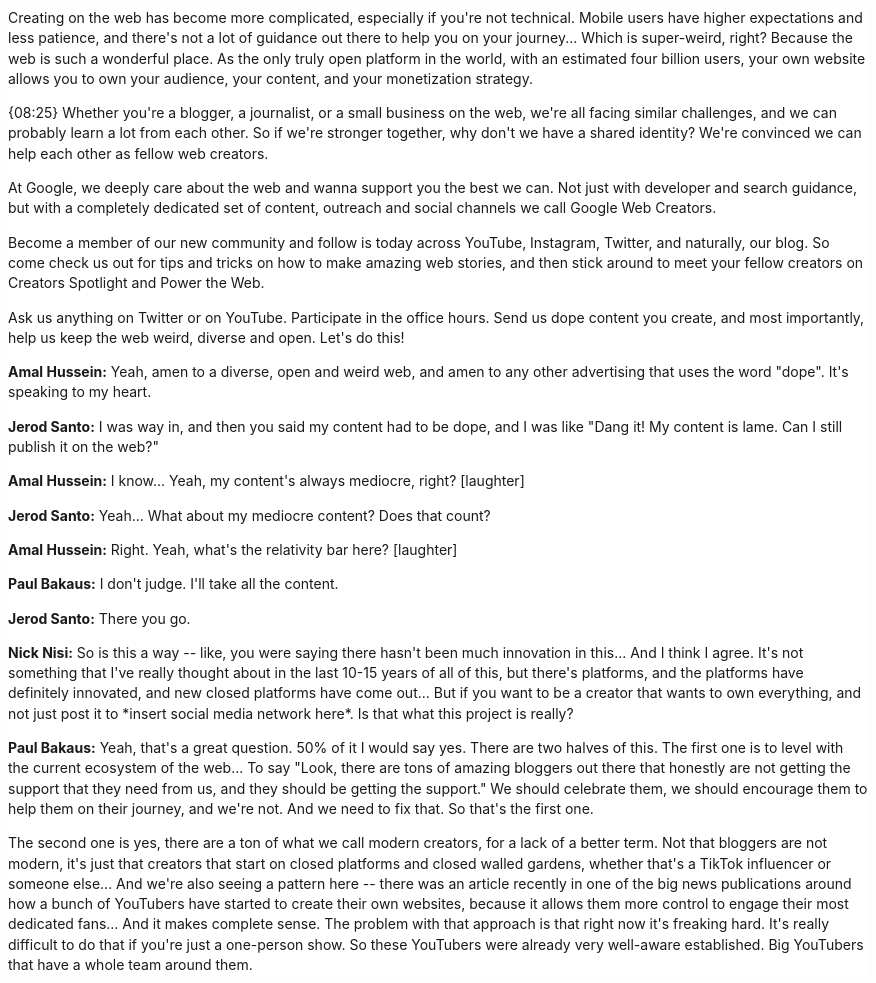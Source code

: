 Creating on the web has become more complicated, especially if you're not technical. Mobile users have higher expectations and less patience, and there's not a lot of guidance out there to help you on your journey... Which is super-weird, right? Because the web is such a wonderful place. As the only truly open platform in the world, with an estimated four billion users, your own website allows you to own your audience, your content, and your monetization strategy.

\{08:25\} Whether you're a blogger, a journalist, or a small business on the web, we're all facing similar challenges, and we can probably learn a lot from each other. So if we're stronger together, why don't we have a shared identity? We're convinced we can help each other as fellow web creators.

At Google, we deeply care about the web and wanna support you the best we can. Not just with developer and search guidance, but with a completely dedicated set of content, outreach and social channels we call Google Web Creators.

Become a member of our new community and follow is today across YouTube, Instagram, Twitter, and naturally, our blog. So come check us out for tips and tricks on how to make amazing web stories, and then stick around to meet your fellow creators on Creators Spotlight and Power the Web.

Ask us anything on Twitter or on YouTube. Participate in the office hours. Send us dope content you create, and most importantly, help us keep the web weird, diverse and open. Let's do this!

**Amal Hussein:** Yeah, amen to a diverse, open and weird web, and amen to any other advertising that uses the word "dope". It's speaking to my heart.

**Jerod Santo:** I was way in, and then you said my content had to be dope, and I was like "Dang it! My content is lame. Can I still publish it on the web?"

**Amal Hussein:** I know... Yeah, my content's always mediocre, right? \[laughter\]

**Jerod Santo:** Yeah... What about my mediocre content? Does that count?

**Amal Hussein:** Right. Yeah, what's the relativity bar here? \[laughter\]

**Paul Bakaus:** I don't judge. I'll take all the content.

**Jerod Santo:** There you go.

**Nick Nisi:** So is this a way -- like, you were saying there hasn't been much innovation in this... And I think I agree. It's not something that I've really thought about in the last 10-15 years of all of this, but there's platforms, and the platforms have definitely innovated, and new closed platforms have come out... But if you want to be a creator that wants to own everything, and not just post it to \*insert social media network here\*. Is that what this project is really?

**Paul Bakaus:** Yeah, that's a great question. 50% of it I would say yes. There are two halves of this. The first one is to level with the current ecosystem of the web... To say "Look, there are tons of amazing bloggers out there that honestly are not getting the support that they need from us, and they should be getting the support." We should celebrate them, we should encourage them to help them on their journey, and we're not. And we need to fix that. So that's the first one.

The second one is yes, there are a ton of what we call modern creators, for a lack of a better term. Not that bloggers are not modern, it's just that creators that start on closed platforms and closed walled gardens, whether that's a TikTok influencer or someone else... And we're also seeing a pattern here -- there was an article recently in one of the big news publications around how a bunch of YouTubers have started to create their own websites, because it allows them more control to engage their most dedicated fans... And it makes complete sense. The problem with that approach is that right now it's freaking hard. It's really difficult to do that if you're just a one-person show. So these YouTubers were already very well-aware established. Big YouTubers that have a whole team around them.
